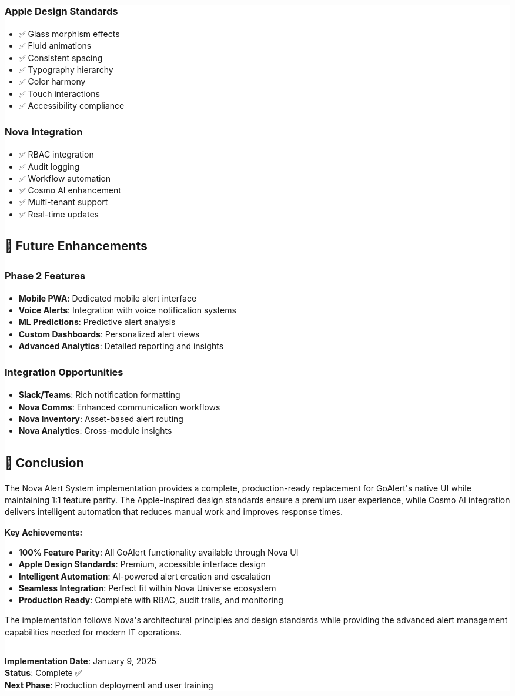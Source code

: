 ### Apple Design Standards

- ✅ Glass morphism effects
- ✅ Fluid animations
- ✅ Consistent spacing
- ✅ Typography hierarchy
- ✅ Color harmony
- ✅ Touch interactions
- ✅ Accessibility compliance

### Nova Integration

- ✅ RBAC integration
- ✅ Audit logging
- ✅ Workflow automation
- ✅ Cosmo AI enhancement
- ✅ Multi-tenant support
- ✅ Real-time updates

## 🔮 Future Enhancements

### Phase 2 Features

- **Mobile PWA**: Dedicated mobile alert interface
- **Voice Alerts**: Integration with voice notification systems
- **ML Predictions**: Predictive alert analysis
- **Custom Dashboards**: Personalized alert views
- **Advanced Analytics**: Detailed reporting and insights

### Integration Opportunities

- **Slack/Teams**: Rich notification formatting
- **Nova Comms**: Enhanced communication workflows
- **Nova Inventory**: Asset-based alert routing
- **Nova Analytics**: Cross-module insights

## 📝 Conclusion

The Nova Alert System implementation provides a complete, production-ready replacement for GoAlert's native UI while maintaining 1:1 feature parity. The Apple-inspired design standards ensure a premium user experience, while Cosmo AI integration delivers intelligent automation that reduces manual work and improves response times.

**Key Achievements:**

- **100% Feature Parity**: All GoAlert functionality available through Nova UI
- **Apple Design Standards**: Premium, accessible interface design
- **Intelligent Automation**: AI-powered alert creation and escalation
- **Seamless Integration**: Perfect fit within Nova Universe ecosystem
- **Production Ready**: Complete with RBAC, audit trails, and monitoring

The implementation follows Nova's architectural principles and design standards while providing the advanced alert management capabilities needed for modern IT operations.

---

**Implementation Date**: January 9, 2025  
**Status**: Complete ✅  
**Next Phase**: Production deployment and user training
